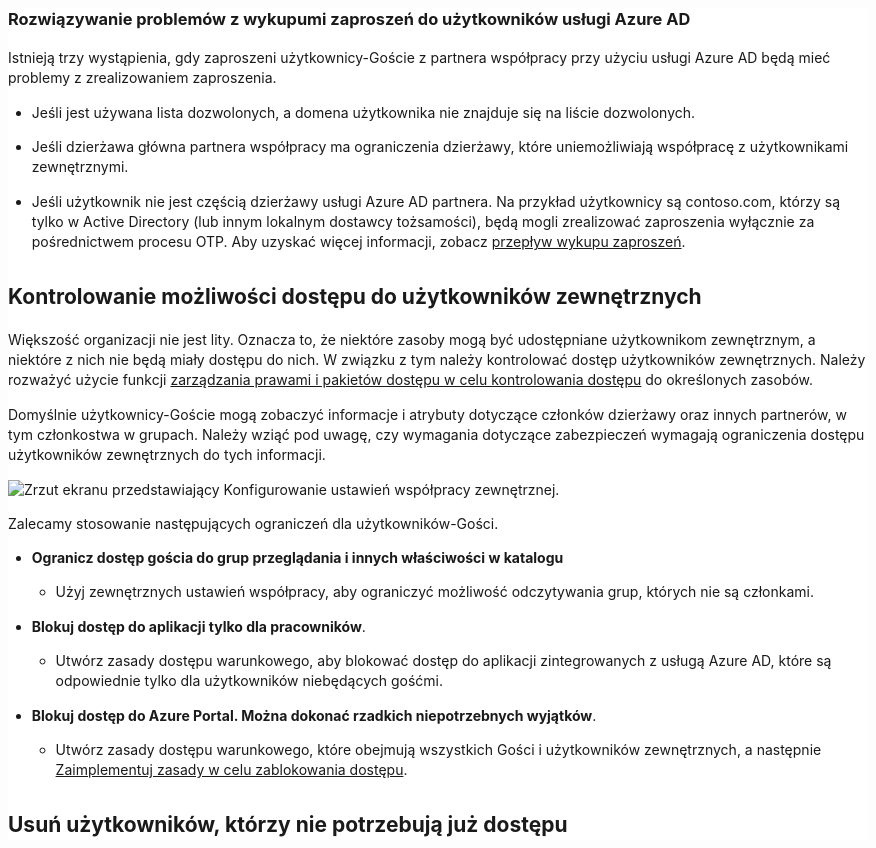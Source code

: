 ### <a name="troubleshoot-invitation-redemption-to-azure-ad-users"></a>Rozwiązywanie problemów z wykupumi zaproszeń do użytkowników usługi Azure AD

Istnieją trzy wystąpienia, gdy zaproszeni użytkownicy-Goście z partnera współpracy przy użyciu usługi Azure AD będą mieć problemy z zrealizowaniem zaproszenia.

* Jeśli jest używana lista dozwolonych, a domena użytkownika nie znajduje się na liście dozwolonych.

* Jeśli dzierżawa główna partnera współpracy ma ograniczenia dzierżawy, które uniemożliwiają współpracę z użytkownikami zewnętrznymi.

* Jeśli użytkownik nie jest częścią dzierżawy usługi Azure AD partnera. Na przykład użytkownicy są contoso.com, którzy są tylko w Active Directory (lub innym lokalnym dostawcy tożsamości), będą mogli zrealizować zaproszenia wyłącznie za pośrednictwem procesu OTP. Aby uzyskać więcej informacji, zobacz [przepływ wykupu zaproszeń](../external-identities/redemption-experience.md).

## <a name="control-what-external-users-can-access"></a>Kontrolowanie możliwości dostępu do użytkowników zewnętrznych

Większość organizacji nie jest lity. Oznacza to, że niektóre zasoby mogą być udostępniane użytkownikom zewnętrznym, a niektóre z nich nie będą miały dostępu do nich. W związku z tym należy kontrolować dostęp użytkowników zewnętrznych. Należy rozważyć użycie funkcji [zarządzania prawami i pakietów dostępu w celu kontrolowania dostępu](6-secure-access-entitlement-managment.md) do określonych zasobów.

Domyślnie użytkownicy-Goście mogą zobaczyć informacje i atrybuty dotyczące członków dzierżawy oraz innych partnerów, w tym członkostwa w grupach. Należy wziąć pod uwagę, czy wymagania dotyczące zabezpieczeń wymagają ograniczenia dostępu użytkowników zewnętrznych do tych informacji.

![Zrzut ekranu przedstawiający Konfigurowanie ustawień współpracy zewnętrznej.](media/secure-external-access/5-external-collaboration-settings.png)

Zalecamy stosowanie następujących ograniczeń dla użytkowników-Gości.

* **Ogranicz dostęp gościa do grup przeglądania i innych właściwości w katalogu**

   * Użyj zewnętrznych ustawień współpracy, aby ograniczyć możliwość odczytywania grup, których nie są członkami.

* **Blokuj dostęp do aplikacji tylko dla pracowników**.

   * Utwórz zasady dostępu warunkowego, aby blokować dostęp do aplikacji zintegrowanych z usługą Azure AD, które są odpowiednie tylko dla użytkowników niebędących gośćmi. 

* **Blokuj dostęp do Azure Portal. Można dokonać rzadkich niepotrzebnych wyjątków**. 

   * Utwórz zasady dostępu warunkowego, które obejmują wszystkich Gości i użytkowników zewnętrznych, a następnie [Zaimplementuj zasady w celu zablokowania dostępu](../../role-based-access-control/conditional-access-azure-management.md).

 

## <a name="remove-users-who-no-longer-need-access"></a>Usuń użytkowników, którzy nie potrzebują już dostępu
